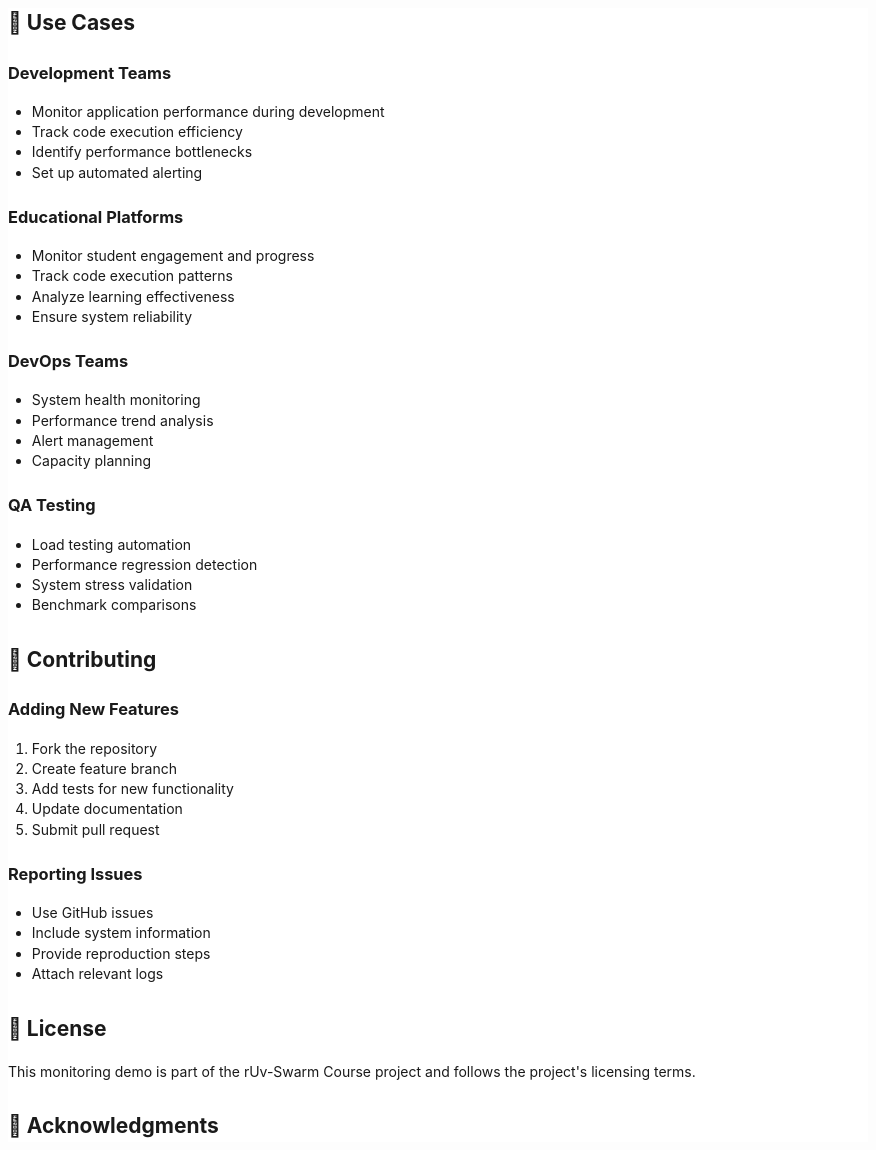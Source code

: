 ## 🎯 Use Cases

### Development Teams
- Monitor application performance during development
- Track code execution efficiency
- Identify performance bottlenecks
- Set up automated alerting

### Educational Platforms
- Monitor student engagement and progress
- Track code execution patterns
- Analyze learning effectiveness
- Ensure system reliability

### DevOps Teams
- System health monitoring
- Performance trend analysis
- Alert management
- Capacity planning

### QA Testing
- Load testing automation
- Performance regression detection
- System stress validation
- Benchmark comparisons

## 🤝 Contributing

### Adding New Features
1. Fork the repository
2. Create feature branch
3. Add tests for new functionality
4. Update documentation
5. Submit pull request

### Reporting Issues
- Use GitHub issues
- Include system information
- Provide reproduction steps
- Attach relevant logs

## 📄 License

This monitoring demo is part of the rUv-Swarm Course project and follows the project's licensing terms.

## 🙏 Acknowledgments
